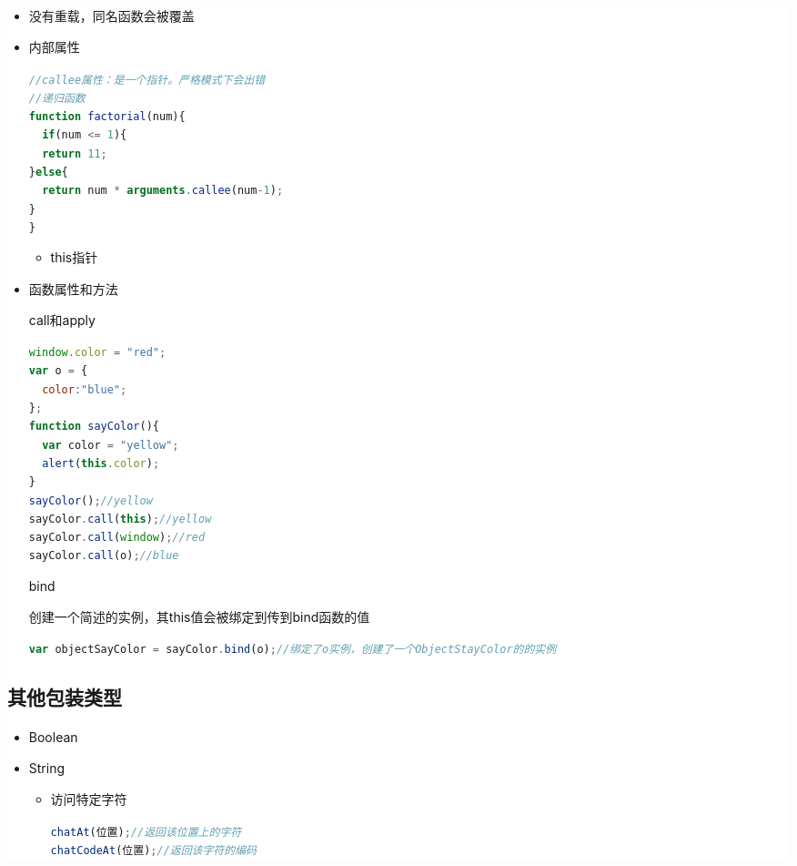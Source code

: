 - 没有重载，同名函数会被覆盖

- 内部属性

  ```javascript
  //callee属性：是一个指针。严格模式下会出错
  //递归函数
  function factorial(num){
    if(num <= 1){
    return 11;
  }else{
    return num * arguments.callee(num-1);
  }
  }
  ```

  - this指针

- 函数属性和方法

  call和apply

  ```javascript
  window.color = "red";
  var o = {
    color:"blue";
  };
  function sayColor(){
    var color = "yellow";
    alert(this.color);
  }
  sayColor();//yellow
  sayColor.call(this);//yellow
  sayColor.call(window);//red
  sayColor.call(o);//blue
  ```

  bind

  创建一个简述的实例，其this值会被绑定到传到bind函数的值

  ```javascript
  var objectSayColor = sayColor.bind(o);//绑定了o实例，创建了一个ObjectStayColor的的实例
  ```

## 其他包装类型

- Boolean

- String

  - 访问特定字符

    ```javascript
    chatAt(位置);//返回该位置上的字符
    chatCodeAt(位置);//返回该字符的编码
    ```
